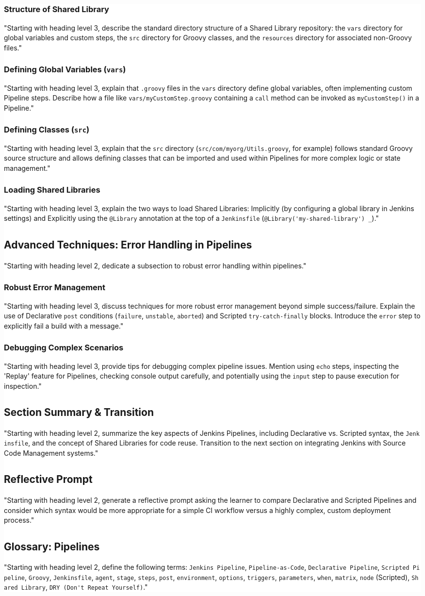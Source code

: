 ### Structure of Shared Library
"Starting with heading level 3, describe the standard directory structure of a Shared Library repository: the `vars` directory for global variables and custom steps, the `src` directory for Groovy classes, and the `resources` directory for associated non-Groovy files."

### Defining Global Variables (`vars`)
"Starting with heading level 3, explain that `.groovy` files in the `vars` directory define global variables, often implementing custom Pipeline steps. Describe how a file like `vars/myCustomStep.groovy` containing a `call` method can be invoked as `myCustomStep()` in a Pipeline."

### Defining Classes (`src`)
"Starting with heading level 3, explain that the `src` directory (`src/com/myorg/Utils.groovy`, for example) follows standard Groovy source structure and allows defining classes that can be imported and used within Pipelines for more complex logic or state management."

### Loading Shared Libraries
"Starting with heading level 3, explain the two ways to load Shared Libraries: Implicitly (by configuring a global library in Jenkins settings) and Explicitly using the `@Library` annotation at the top of a `Jenkinsfile` (`@Library('my-shared-library') _`)."

## Advanced Techniques: Error Handling in Pipelines
"Starting with heading level 2, dedicate a subsection to robust error handling within pipelines."
### Robust Error Management
"Starting with heading level 3, discuss techniques for more robust error management beyond simple success/failure. Explain the use of Declarative `post` conditions (`failure`, `unstable`, `aborted`) and Scripted `try-catch-finally` blocks. Introduce the `error` step to explicitly fail a build with a message."
### Debugging Complex Scenarios
"Starting with heading level 3, provide tips for debugging complex pipeline issues. Mention using `echo` steps, inspecting the 'Replay' feature for Pipelines, checking console output carefully, and potentially using the `input` step to pause execution for inspection."

## Section Summary & Transition
"Starting with heading level 2, summarize the key aspects of Jenkins Pipelines, including Declarative vs. Scripted syntax, the `Jenkinsfile`, and the concept of Shared Libraries for code reuse. Transition to the next section on integrating Jenkins with Source Code Management systems."

## Reflective Prompt
"Starting with heading level 2, generate a reflective prompt asking the learner to compare Declarative and Scripted Pipelines and consider which syntax would be more appropriate for a simple CI workflow versus a highly complex, custom deployment process."

## Glossary: Pipelines
"Starting with heading level 2, define the following terms: `Jenkins Pipeline`, `Pipeline-as-Code`, `Declarative Pipeline`, `Scripted Pipeline`, `Groovy`, `Jenkinsfile`, `agent`, `stage`, `steps`, `post`, `environment`, `options`, `triggers`, `parameters`, `when`, `matrix`, `node` (Scripted), `Shared Library`, `DRY (Don't Repeat Yourself)`."
